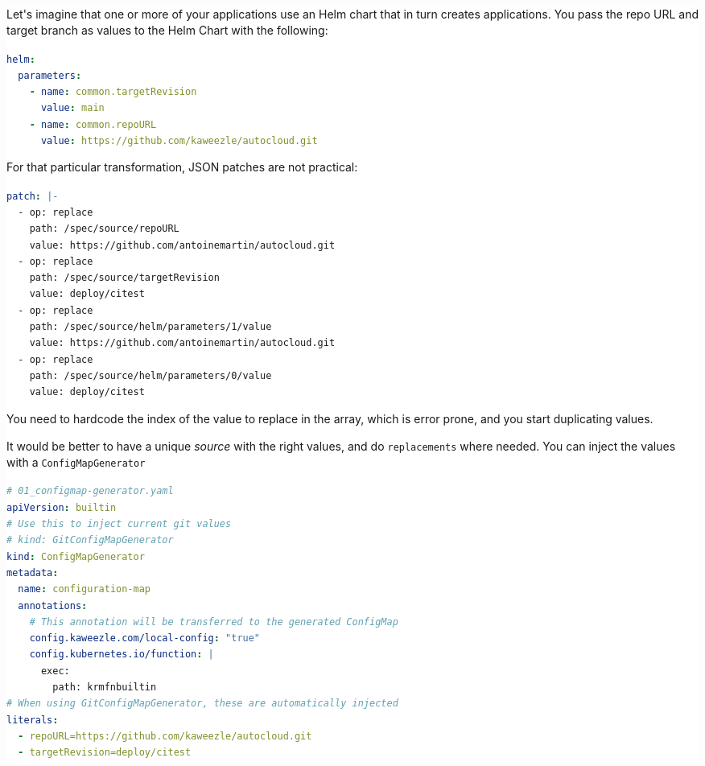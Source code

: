Let's imagine that one or more of your applications use an Helm chart that in
turn creates applications. You pass the repo URL and target branch as values to
the Helm Chart with the following:

```yaml
helm:
  parameters:
    - name: common.targetRevision
      value: main
    - name: common.repoURL
      value: https://github.com/kaweezle/autocloud.git
```

For that particular transformation, JSON patches are not practical:

```yaml
patch: |-
  - op: replace
    path: /spec/source/repoURL
    value: https://github.com/antoinemartin/autocloud.git
  - op: replace
    path: /spec/source/targetRevision
    value: deploy/citest
  - op: replace
    path: /spec/source/helm/parameters/1/value
    value: https://github.com/antoinemartin/autocloud.git
  - op: replace
    path: /spec/source/helm/parameters/0/value
    value: deploy/citest
```

You need to hardcode the index of the value to replace in the array, which is
error prone, and you start duplicating values.

It would be better to have a unique _source_ with the right values, and do
`replacements` where needed. You can inject the values with a
`ConfigMapGenerator`

```yaml
# 01_configmap-generator.yaml
apiVersion: builtin
# Use this to inject current git values
# kind: GitConfigMapGenerator
kind: ConfigMapGenerator
metadata:
  name: configuration-map
  annotations:
    # This annotation will be transferred to the generated ConfigMap
    config.kaweezle.com/local-config: "true"
    config.kubernetes.io/function: |
      exec:
        path: krmfnbuiltin
# When using GitConfigMapGenerator, these are automatically injected
literals:
  - repoURL=https://github.com/kaweezle/autocloud.git
  - targetRevision=deploy/citest
```
